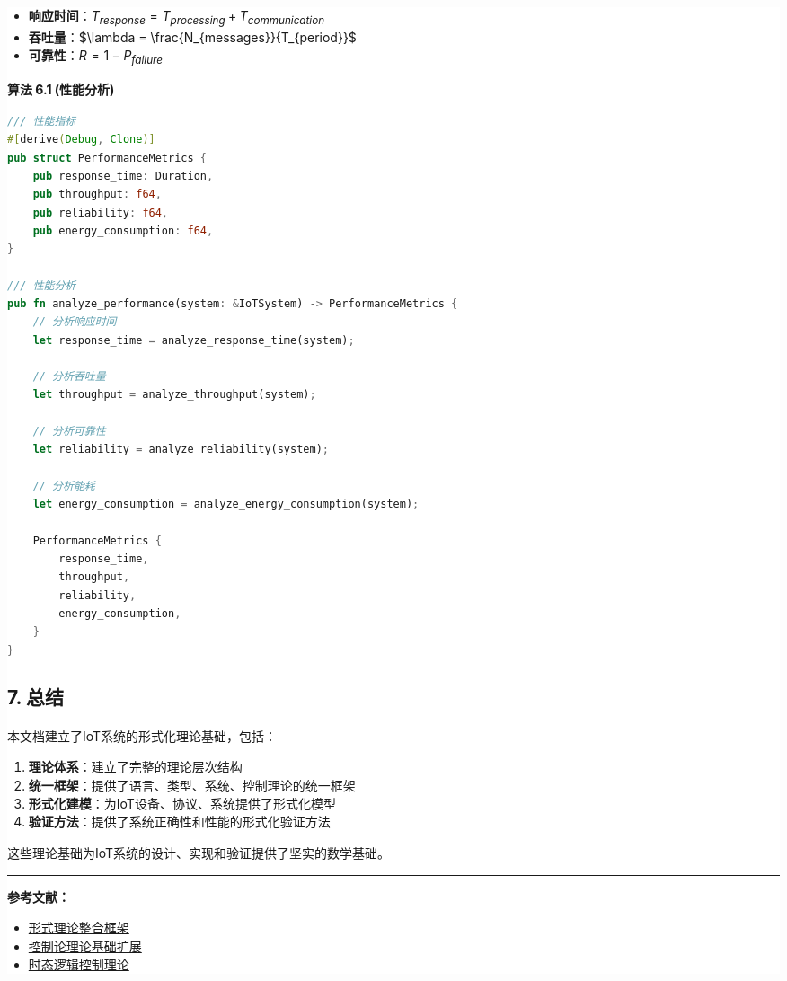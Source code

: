 - **响应时间**：$T_{response} = T_{processing} + T_{communication}$
- **吞吐量**：$\lambda = \frac{N_{messages}}{T_{period}}$
- **可靠性**：$R = 1 - P_{failure}$

**算法 6.1 (性能分析)**

```rust
/// 性能指标
#[derive(Debug, Clone)]
pub struct PerformanceMetrics {
    pub response_time: Duration,
    pub throughput: f64,
    pub reliability: f64,
    pub energy_consumption: f64,
}

/// 性能分析
pub fn analyze_performance(system: &IoTSystem) -> PerformanceMetrics {
    // 分析响应时间
    let response_time = analyze_response_time(system);
    
    // 分析吞吐量
    let throughput = analyze_throughput(system);
    
    // 分析可靠性
    let reliability = analyze_reliability(system);
    
    // 分析能耗
    let energy_consumption = analyze_energy_consumption(system);
    
    PerformanceMetrics {
        response_time,
        throughput,
        reliability,
        energy_consumption,
    }
}
```

## 7. 总结

本文档建立了IoT系统的形式化理论基础，包括：

1. **理论体系**：建立了完整的理论层次结构
2. **统一框架**：提供了语言、类型、系统、控制理论的统一框架
3. **形式化建模**：为IoT设备、协议、系统提供了形式化模型
4. **验证方法**：提供了系统正确性和性能的形式化验证方法

这些理论基础为IoT系统的设计、实现和验证提供了坚实的数学基础。

---

**参考文献：**
- [形式理论整合框架](../Theory/Formal_Theory_Integration.md)
- [控制论理论基础扩展](../Theory/Control_Theory_Foundation_Extended.md)
- [时态逻辑控制理论](../Theory/Temporal_Logic_Control.md) 